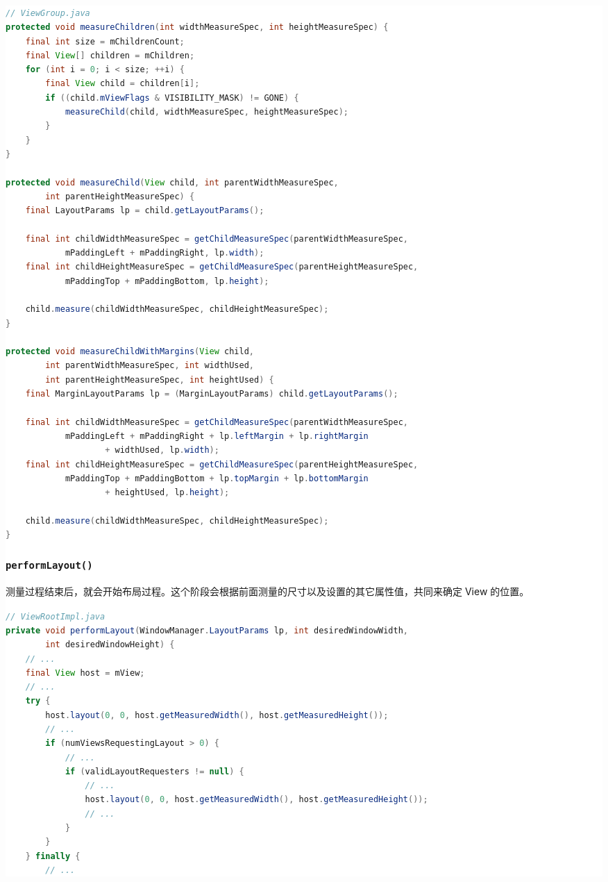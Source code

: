 ```java
// ViewGroup.java
protected void measureChildren(int widthMeasureSpec, int heightMeasureSpec) {
    final int size = mChildrenCount;
    final View[] children = mChildren;
    for (int i = 0; i < size; ++i) {
        final View child = children[i];
        if ((child.mViewFlags & VISIBILITY_MASK) != GONE) {
            measureChild(child, widthMeasureSpec, heightMeasureSpec);
        }
    }
}

protected void measureChild(View child, int parentWidthMeasureSpec,
        int parentHeightMeasureSpec) {
    final LayoutParams lp = child.getLayoutParams();

    final int childWidthMeasureSpec = getChildMeasureSpec(parentWidthMeasureSpec,
            mPaddingLeft + mPaddingRight, lp.width);
    final int childHeightMeasureSpec = getChildMeasureSpec(parentHeightMeasureSpec,
            mPaddingTop + mPaddingBottom, lp.height);

    child.measure(childWidthMeasureSpec, childHeightMeasureSpec);
}

protected void measureChildWithMargins(View child,
        int parentWidthMeasureSpec, int widthUsed,
        int parentHeightMeasureSpec, int heightUsed) {
    final MarginLayoutParams lp = (MarginLayoutParams) child.getLayoutParams();

    final int childWidthMeasureSpec = getChildMeasureSpec(parentWidthMeasureSpec,
            mPaddingLeft + mPaddingRight + lp.leftMargin + lp.rightMargin
                    + widthUsed, lp.width);
    final int childHeightMeasureSpec = getChildMeasureSpec(parentHeightMeasureSpec,
            mPaddingTop + mPaddingBottom + lp.topMargin + lp.bottomMargin
                    + heightUsed, lp.height);

    child.measure(childWidthMeasureSpec, childHeightMeasureSpec);
}
```

### `performLayout()`

测量过程结束后，就会开始布局过程。这个阶段会根据前面测量的尺寸以及设置的其它属性值，共同来确定 View 的位置。

```java
// ViewRootImpl.java
private void performLayout(WindowManager.LayoutParams lp, int desiredWindowWidth,
        int desiredWindowHeight) {
    // ...
    final View host = mView;
    // ...
    try {
        host.layout(0, 0, host.getMeasuredWidth(), host.getMeasuredHeight());
        // ...
        if (numViewsRequestingLayout > 0) {
            // ...
            if (validLayoutRequesters != null) {
                // ...
                host.layout(0, 0, host.getMeasuredWidth(), host.getMeasuredHeight());
                // ...
            }
        }
    } finally {
        // ...
```